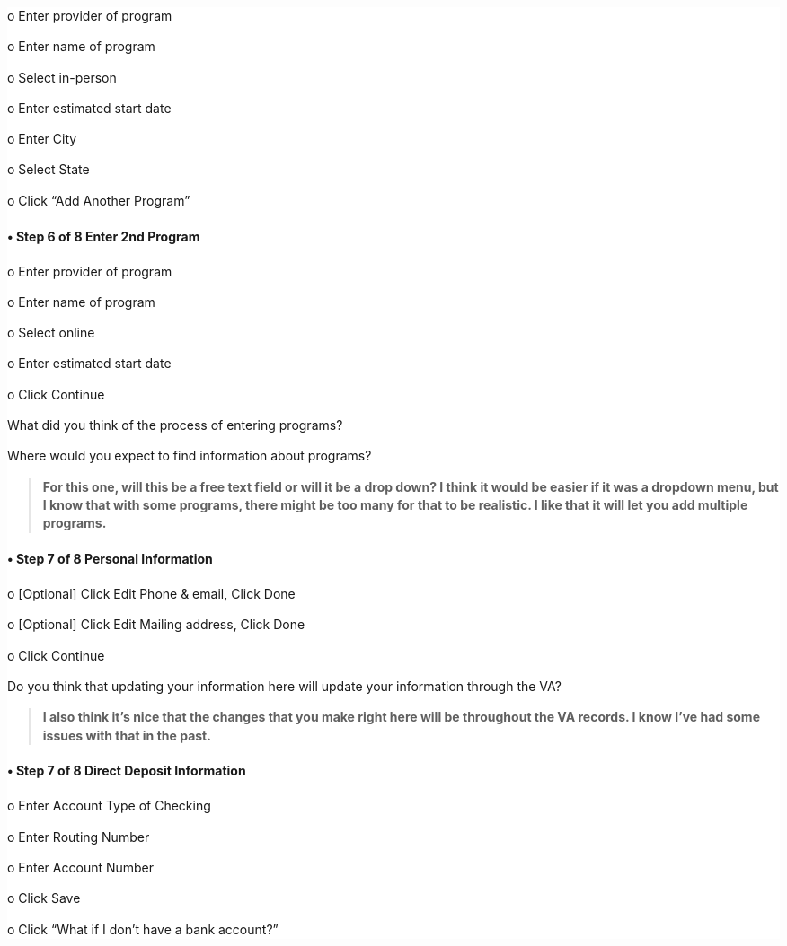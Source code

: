 o	Enter provider of program

o	Enter name of program

o	Select in-person

o	Enter estimated start date

o	Enter City

o	Select State

o	Click “Add Another Program”


#### •	Step 6 of 8 Enter 2nd Program

o	Enter provider of program

o	Enter name of program

o	Select online

o	Enter estimated start date

o	Click Continue

What did you think of the process of entering programs? 

Where would you expect to find information about programs?


>**For this one, will this be a free text field or will it be a drop down? I think it would be easier if it was a dropdown menu, but I know that with some programs, there might be too many for that to be realistic. 
I like that it will let you add multiple programs.** 



#### •	Step 7 of 8 Personal Information

o	[Optional] Click Edit Phone & email, Click Done

o	[Optional] Click Edit Mailing address, Click Done

o	Click Continue

Do you think that updating your information here will update your information through the VA?


>**I also think it’s nice that the changes that you make right here will be throughout the VA records. I know I’ve had some issues with that in the past.**


#### •	Step 7 of 8 Direct Deposit Information

o	Enter Account Type of Checking

o	Enter Routing Number

o	Enter Account Number

o	Click Save 

o	Click “What if I don’t have a bank account?”
